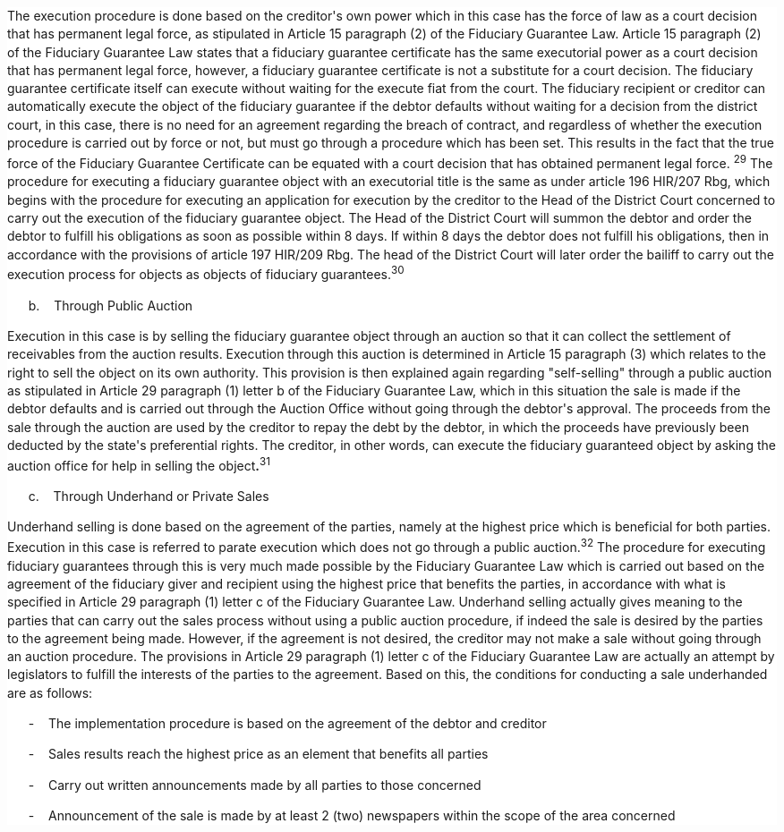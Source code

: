 <p><span class="font3">The execution procedure is done based on the creditor's own power which in this case has the force of law as a court decision that has permanent legal force, as stipulated in Article 15 paragraph (2) of the Fiduciary Guarantee Law. Article 15 paragraph (2) of the Fiduciary Guarantee Law states that a fiduciary guarantee certificate has the same executorial power as a court decision that has permanent legal force, however, a fiduciary guarantee certificate is not a substitute for a court decision. The fiduciary guarantee certificate itself can execute without waiting for the execute fiat from the court. The fiduciary recipient or creditor can automatically execute the object of the fiduciary guarantee if the debtor defaults without waiting for a decision from the district court, in this case, there is no need for an agreement regarding the breach of contract, and regardless of whether the execution procedure is carried out by force or not, but must go through a procedure which has been set. This results in the fact that the true force of the Fiduciary Guarantee Certificate can be equated with a court decision that has obtained permanent legal force. <sup>29</sup> The procedure for executing a fiduciary guarantee object with an executorial title is the same as under article 196 HIR/207 Rbg, which begins with the procedure for executing an application for execution by the creditor to the Head of the District Court concerned to carry out the execution of the fiduciary guarantee object. The Head of the District Court will summon the debtor and order the debtor to fulfill his obligations as soon as possible within 8 days. If within 8 days the debtor does not fulfill his obligations, then in accordance with the provisions of article 197 HIR/209 Rbg. The head of the District Court will later order the bailiff to carry out the execution process for objects as objects of fiduciary guarantees.<sup>30</sup></span></p>
<ul style="list-style:none;"><li>
<p><span class="font1">b.</span><span class="font3"> &nbsp;&nbsp;&nbsp;Through Public Auction</span></p></li></ul>
<p><span class="font3">Execution in this case is by selling the fiduciary guarantee object through an auction so that it can collect the settlement of receivables from the auction results. Execution through this auction is determined in Article 15 paragraph (3) which relates to the right to sell the object on its own authority. This provision is then explained again regarding &quot;self-selling&quot; through a public auction as stipulated in Article 29 paragraph (1) letter b of the Fiduciary Guarantee Law, which in this situation the sale is made if the debtor defaults and is carried out through the Auction Office without going through the debtor's approval. The proceeds from the sale through the auction are used by the creditor to repay the debt by the debtor, in which the proceeds have previously been deducted by the state's preferential rights. The creditor, in other words, can execute the fiduciary guaranteed object by asking the auction office for help in selling the object</span><span class="font3" style="font-weight:bold;">.</span><span class="font3"><sup>31</sup></span></p>
<ul style="list-style:none;"><li>
<p><span class="font1">c.</span><span class="font3"> &nbsp;&nbsp;&nbsp;Through Underhand or Private Sales</span></p></li></ul>
<p><span class="font3">Underhand selling is done based on the agreement of the parties, namely at the highest price which is beneficial for both parties. Execution in this case is referred to parate execution which does not go through a public auction.<sup>32</sup> The procedure for executing fiduciary guarantees through this is very much made possible by the Fiduciary Guarantee Law which is carried out based on the agreement of the fiduciary giver and recipient using the highest price that benefits the parties, in accordance with what is specified in Article 29 paragraph (1) letter c of the Fiduciary Guarantee Law. Underhand selling actually gives meaning to the parties that can carry out the sales process without using a public auction procedure, if indeed the sale is desired by the parties to the agreement being made. However, if the agreement is not desired, the creditor may not make a sale without going through an auction procedure. The provisions in Article 29 paragraph (1) letter c of the Fiduciary Guarantee Law are actually an attempt by legislators to fulfill the interests of the parties to the agreement. Based on this, the conditions for conducting a sale underhanded are as follows:</span></p>
<ul style="list-style:none;"><li>
<p><span class="font3">- &nbsp;&nbsp;&nbsp;The implementation procedure is based on the agreement of the debtor and creditor</span></p></li>
<li>
<p><span class="font3">- &nbsp;&nbsp;&nbsp;Sales results reach the highest price as an element that benefits all parties</span></p></li>
<li>
<p><span class="font3">- &nbsp;&nbsp;&nbsp;Carry out written announcements made by all parties to those concerned</span></p></li>
<li>
<p><span class="font3">- &nbsp;&nbsp;&nbsp;Announcement of the sale is made by at least 2 (two) newspapers within the scope of the area concerned</span></p></li>
<li>